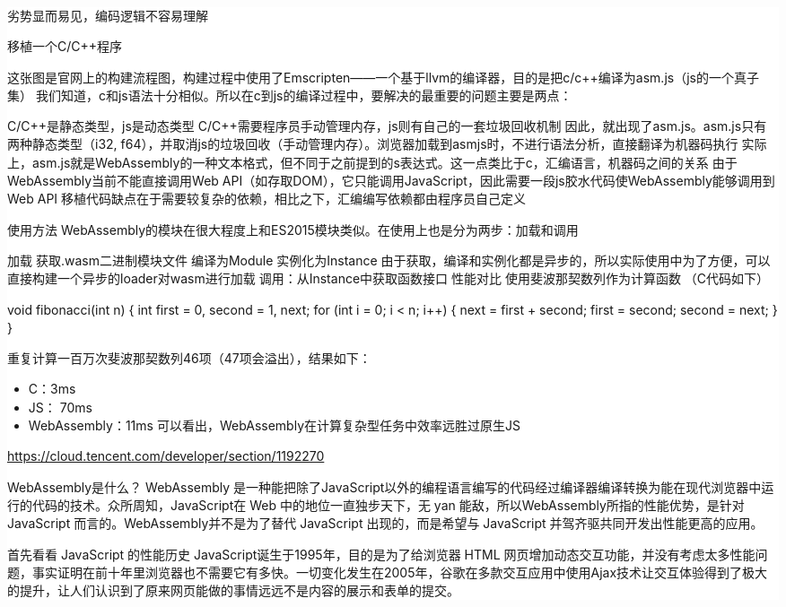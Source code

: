 劣势显而易见，编码逻辑不容易理解

移植一个C/C++程序

这张图是官网上的构建流程图，构建过程中使用了Emscripten——一个基于llvm的编译器，目的是把c/c++编译为asm.js（js的一个真子集）
我们知道，c和js语法十分相似。所以在c到js的编译过程中，要解决的最重要的问题主要是两点：

C/C++是静态类型，js是动态类型
C/C++需要程序员手动管理内存，js则有自己的一套垃圾回收机制
因此，就出现了asm.js。asm.js只有两种静态类型（i32, f64），并取消js的垃圾回收（手动管理内存）。浏览器加载到asmjs时，不进行语法分析，直接翻译为机器码执行
实际上，asm.js就是WebAssembly的一种文本格式，但不同于之前提到的s表达式。这一点类比于c，汇编语言，机器码之间的关系
由于WebAssembly当前不能直接调用Web API（如存取DOM），它只能调用JavaScript，因此需要一段js胶水代码使WebAssembly能够调用到Web API
移植代码缺点在于需要较复杂的依赖，相比之下，汇编编写依赖都由程序员自己定义

使用方法
WebAssembly的模块在很大程度上和ES2015模块类似。在使用上也是分为两步：加载和调用

加载
获取.wasm二进制模块文件
编译为Module
实例化为Instance
由于获取，编译和实例化都是异步的，所以实际使用中为了方便，可以直接构建一个异步的loader对wasm进行加载
调用：从Instance中获取函数接口
性能对比
使用斐波那契数列作为计算函数
（C代码如下）

void fibonacci(int n)
{
    int first = 0, second = 1, next;
    for (int i = 0; i < n; i++)
    {
        next = first + second;
        first = second;
        second = next;
    }
}

重复计算一百万次斐波那契数列46项（47项会溢出），结果如下：
- C：3ms
- JS： 70ms
- WebAssembly：11ms
可以看出，WebAssembly在计算复杂型任务中效率远胜过原生JS

https://cloud.tencent.com/developer/section/1192270

WebAssembly是什么？
WebAssembly 是一种能把除了JavaScript以外的编程语言编写的代码经过编译器编译转换为能在现代浏览器中运行的代码的技术。众所周知，JavaScript在 Web 中的地位一直独步天下，无 yan 能敌，所以WebAssembly所指的性能优势，是针对 JavaScript 而言的。WebAssembly并不是为了替代 JavaScript 出现的，而是希望与 JavaScript 并驾齐驱共同开发出性能更高的应用。



首先看看 JavaScript 的性能历史
JavaScript诞生于1995年，目的是为了给浏览器 HTML 网页增加动态交互功能，并没有考虑太多性能问题，事实证明在前十年里浏览器也不需要它有多快。一切变化发生在2005年，谷歌在多款交互应用中使用Ajax技术让交互体验得到了极大的提升，让人们认识到了原来网页能做的事情远远不是内容的展示和表单的提交。
